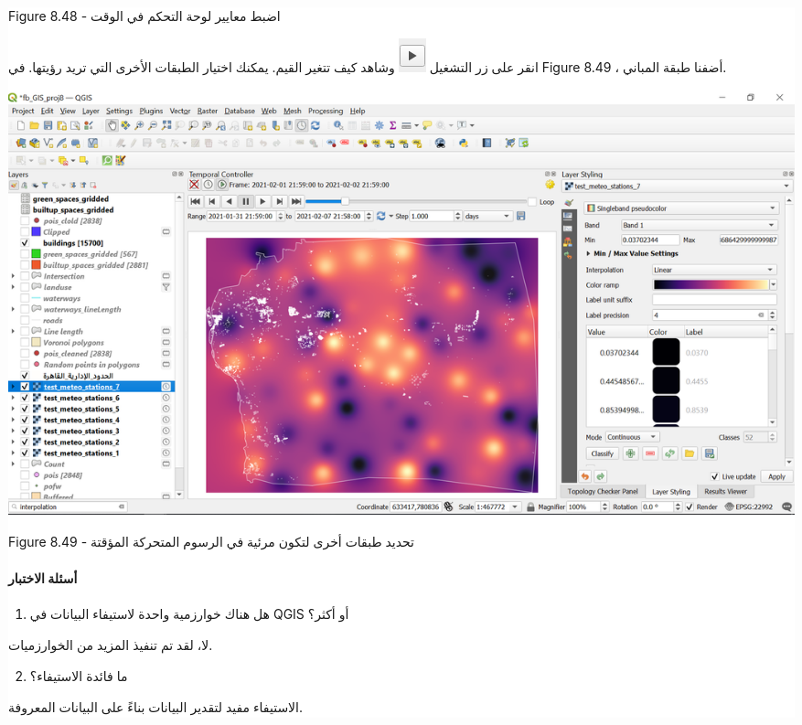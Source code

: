 Figure 8.48 - اضبط معايير لوحة التحكم في الوقت

انقر على زر التشغيل  ![Play button](media/play-btn.png "Play button") 
 وشاهد كيف تتغير القيم. يمكنك اختيار الطبقات الأخرى التي تريد رؤيتها. في Figure 8.49 ، أضفنا طبقة المباني.

![Selecting other layers to be visible in the temporal animation](media/fig850.png "Selecting other layers to be visible in the temporal animation")

Figure 8.49 - تحديد طبقات أخرى لتكون مرئية في الرسوم المتحركة المؤقتة


<h4><strong>
أسئلة الاختبار
</strong></h4>

1. هل هناك خوارزمية واحدة لاستيفاء البيانات في QGIS أو أكثر؟

لا، لقد تم تنفيذ المزيد من الخوارزميات.

2. ما فائدة الاستيفاء؟

الاستيفاء مفيد لتقدير البيانات بناءً على البيانات المعروفة.

</div>
